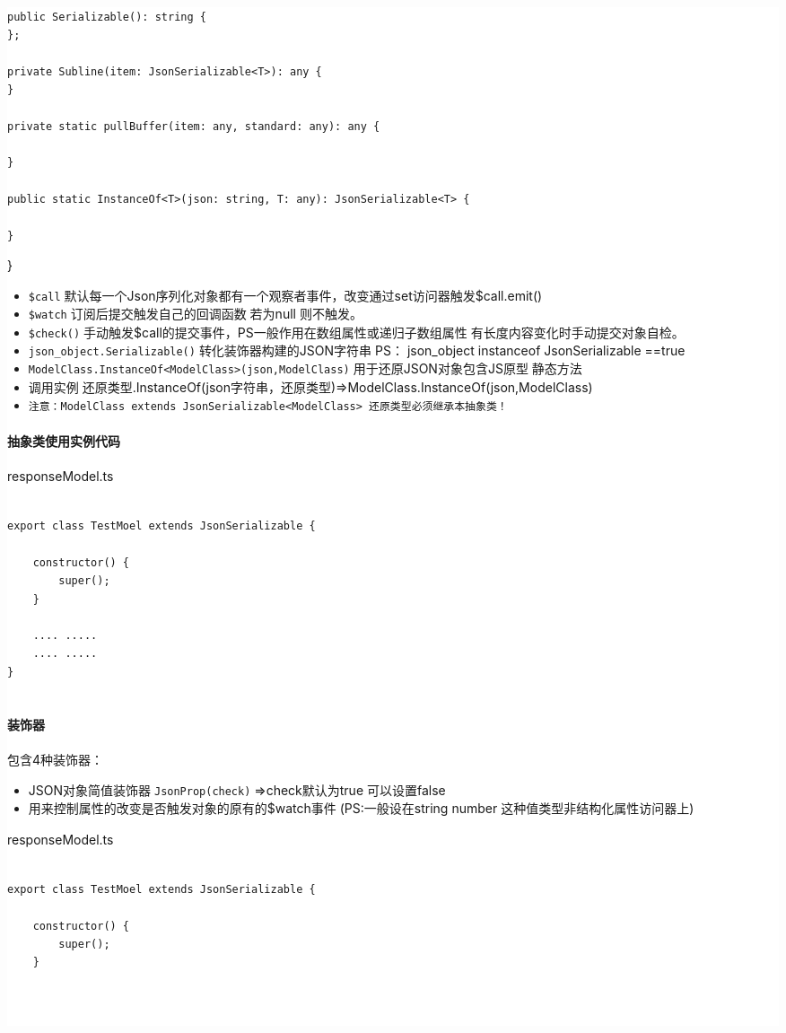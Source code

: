     public Serializable(): string {
    };

    private Subline(item: JsonSerializable<T>): any {
    }

    private static pullBuffer(item: any, standard: any): any {
        
    }

    public static InstanceOf<T>(json: string, T: any): JsonSerializable<T> {
        
    }

}
</code>
</pre>

*  `$call` 默认每一个Json序列化对象都有一个观察者事件，改变通过set访问器触发$call.emit()
*  `$watch` 订阅后提交触发自己的回调函数 若为null 则不触发。
*  `$check()` 手动触发$call的提交事件，PS一般作用在数组属性或递归子数组属性 有长度内容变化时手动提交对象自检。
*  `json_object.Serializable()` 转化装饰器构建的JSON字符串 PS： json_object instanceof JsonSerializable<any> ==true
*  `ModelClass.InstanceOf<ModelClass>(json,ModelClass)` 用于还原JSON对象包含JS原型 静态方法
*  调用实例 还原类型.InstanceOf(json字符串，还原类型)=>ModelClass.InstanceOf<ModelClass>(json,ModelClass)
*  `注意：ModelClass extends JsonSerializable<ModelClass> 还原类型必须继承本抽象类！`


#### 抽象类使用实例代码
responseModel.ts
<pre>
<code>
export class TestMoel extends JsonSerializable<TestMoel> {

    constructor() {
        super();
    }

    .... .....
    .... .....
}
</code>
</pre>

#### 装饰器
包含4种装饰器：
* JSON对象简值装饰器 `JsonProp(check)` =>check默认为true 可以设置false 
* 用来控制属性的改变是否触发对象的原有的$watch事件
  (PS:一般设在string number 这种值类型非结构化属性访问器上)

responseModel.ts
<pre>
<code>
export class TestMoel extends JsonSerializable<TestMoel> {

    constructor() {
        super();
    }
